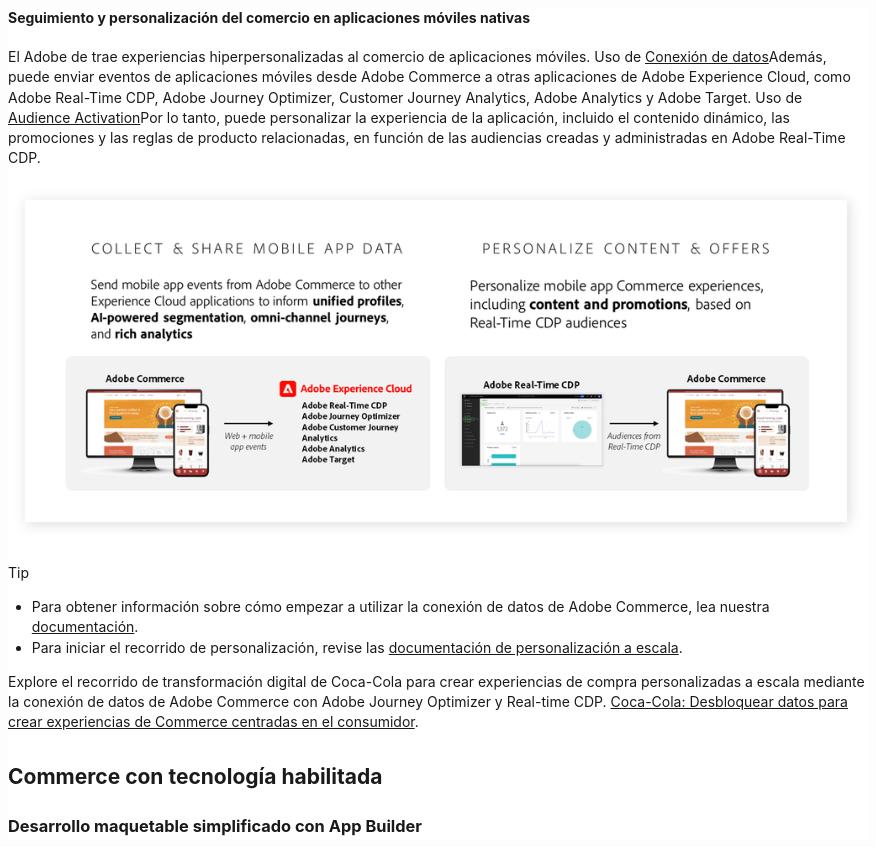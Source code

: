 #### Seguimiento y personalización del comercio en aplicaciones móviles nativas

El Adobe de trae experiencias hiperpersonalizadas al comercio de aplicaciones móviles. Uso de [Conexión de datos](https://experienceleague.adobe.com/en/docs/commerce-merchant-services/data-connection/overview)Además, puede enviar eventos de aplicaciones móviles desde Adobe Commerce a otras aplicaciones de Adobe Experience Cloud, como Adobe Real-Time CDP, Adobe Journey Optimizer, Customer Journey Analytics, Adobe Analytics y Adobe Target. Uso de [Audience Activation](https://experienceleague.adobe.com/en/docs/commerce-admin/customers/audience-activation)Por lo tanto, puede personalizar la experiencia de la aplicación, incluido el contenido dinámico, las promociones y las reglas de producto relacionadas, en función de las audiencias creadas y administradas en Adobe Real-Time CDP.

![Datos de aplicación móvil](assets/mobile-app-data.png)

>[!TIP]
>
>- Para obtener información sobre cómo empezar a utilizar la conexión de datos de Adobe Commerce, lea nuestra [documentación](https://experienceleague.adobe.com/en/docs/commerce-merchant-services/data-connection/overview).
>- Para iniciar el recorrido de personalización, revise las [documentación de personalización a escala](https://experienceleague.adobe.com/en/docs/commerce-admin/customers/customers-menu/personalize-scale).

Explore el recorrido de transformación digital de Coca-Cola para crear experiencias de compra personalizadas a escala mediante la conexión de datos de Adobe Commerce con Adobe Journey Optimizer y Real-time CDP. [Coca-Cola: Desbloquear datos para crear experiencias de Commerce centradas en el consumidor](https://business.adobe.com/summit/2024/sessions/cocacola-unlocking-data-to-create-consumercentric-s434.html).

## Commerce con tecnología habilitada

### Desarrollo maquetable simplificado con App Builder
